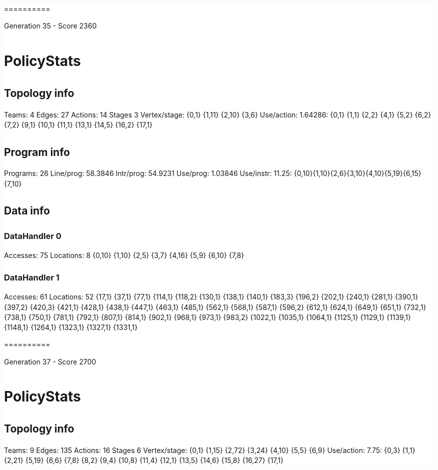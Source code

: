 
==========

Generation 35 - Score 2360

# PolicyStats
## Topology info
Teams:		4
Edges:		27
Actions:	14
Stages		3
Vertex/stage:	{0,1} {1,11} {2,10} {3,6} 
Use/action:	1.64286: {0,1} {1,1} {2,2} {4,1} {5,2} {6,2} {7,2} {9,1} {10,1} {11,1} {13,1} {14,5} {16,2} {17,1} 

## Program info
Programs:	26
Line/prog:	58.3846
Intr/prog:	54.9231
Use/prog:	1.03846
Use/instr:	11.25: {0,10}{1,10}{2,6}{3,10}{4,10}{5,19}{6,15}{7,10}

## Data info

### DataHandler 0
Accesses:	75
Locations:	8
{0,10} {1,10} {2,5} {3,7} {4,16} {5,9} {6,10} {7,8} 

### DataHandler 1
Accesses:	61
Locations:	52
{17,1} {37,1} {77,1} {114,1} {118,2} {130,1} {138,1} {140,1} {183,3} {196,2} {202,1} {240,1} {281,1} {390,1} {397,2} {420,3} {421,1} {428,1} {438,1} {447,1} {463,1} {485,1} {562,1} {568,1} {587,1} {596,2} {612,1} {624,1} {649,1} {651,1} {732,1} {738,1} {750,1} {781,1} {792,1} {807,1} {814,1} {902,1} {968,1} {973,1} {983,2} {1022,1} {1035,1} {1064,1} {1125,1} {1129,1} {1139,1} {1148,1} {1264,1} {1323,1} {1327,1} {1331,1} 


==========

Generation 37 - Score 2700

# PolicyStats
## Topology info
Teams:		9
Edges:		135
Actions:	16
Stages		6
Vertex/stage:	{0,1} {1,15} {2,72} {3,24} {4,10} {5,5} {6,9} 
Use/action:	7.75: {0,3} {1,1} {2,21} {5,19} {6,6} {7,8} {8,2} {9,4} {10,8} {11,4} {12,1} {13,5} {14,6} {15,8} {16,27} {17,1} 
